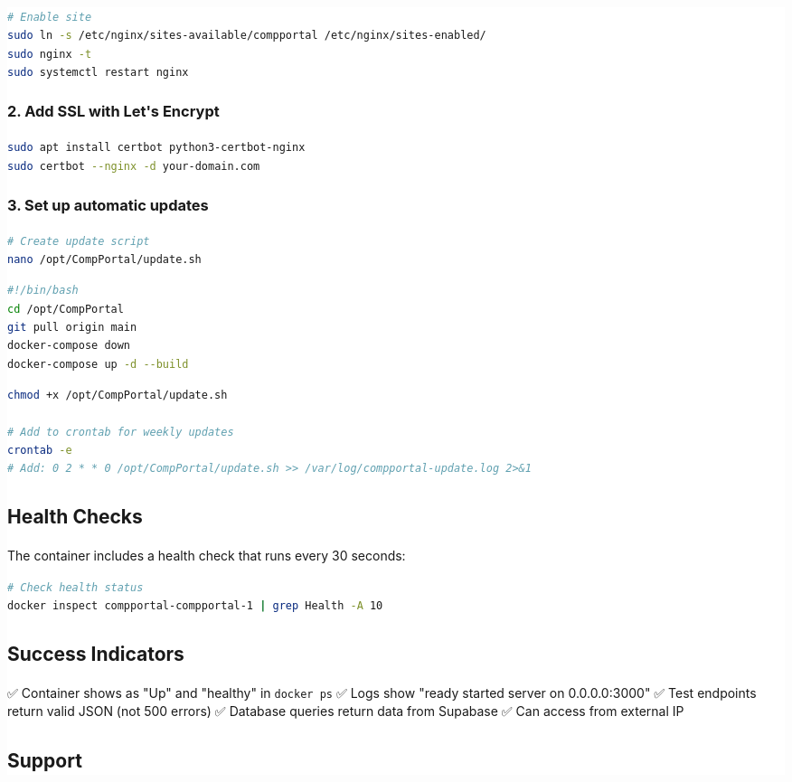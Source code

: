 ```bash
# Enable site
sudo ln -s /etc/nginx/sites-available/compportal /etc/nginx/sites-enabled/
sudo nginx -t
sudo systemctl restart nginx
```

### 2. Add SSL with Let's Encrypt

```bash
sudo apt install certbot python3-certbot-nginx
sudo certbot --nginx -d your-domain.com
```

### 3. Set up automatic updates

```bash
# Create update script
nano /opt/CompPortal/update.sh
```

```bash
#!/bin/bash
cd /opt/CompPortal
git pull origin main
docker-compose down
docker-compose up -d --build
```

```bash
chmod +x /opt/CompPortal/update.sh

# Add to crontab for weekly updates
crontab -e
# Add: 0 2 * * 0 /opt/CompPortal/update.sh >> /var/log/compportal-update.log 2>&1
```

## Health Checks

The container includes a health check that runs every 30 seconds:

```bash
# Check health status
docker inspect compportal-compportal-1 | grep Health -A 10
```

## Success Indicators

✅ Container shows as "Up" and "healthy" in `docker ps`
✅ Logs show "ready started server on 0.0.0.0:3000"
✅ Test endpoints return valid JSON (not 500 errors)
✅ Database queries return data from Supabase
✅ Can access from external IP

## Support
